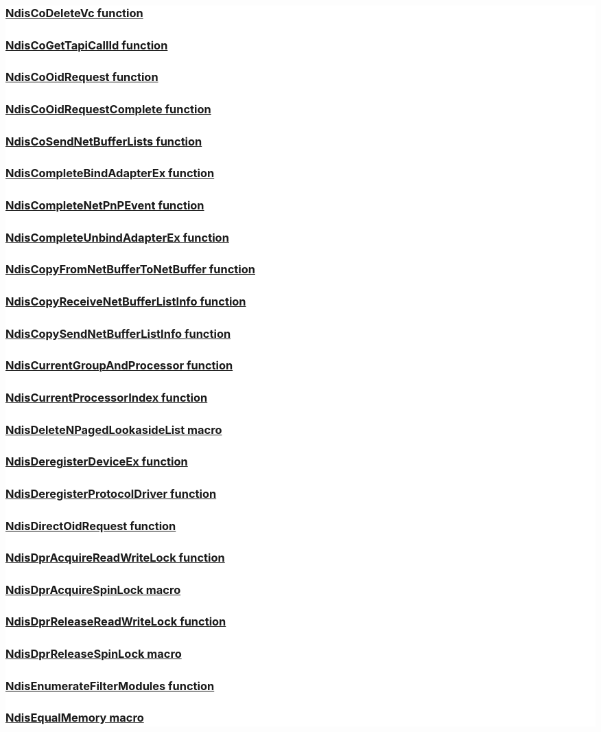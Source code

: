 ### [NdisCoDeleteVc function](../ndis/nf-ndis-ndiscodeletevc.md)
### [NdisCoGetTapiCallId function](../ndis/nf-ndis-ndiscogettapicallid.md)
### [NdisCoOidRequest function](../ndis/nf-ndis-ndiscooidrequest.md)
### [NdisCoOidRequestComplete function](../ndis/nf-ndis-ndiscooidrequestcomplete.md)
### [NdisCoSendNetBufferLists function](../ndis/nf-ndis-ndiscosendnetbufferlists.md)
### [NdisCompleteBindAdapterEx function](../ndis/nf-ndis-ndiscompletebindadapterex.md)
### [NdisCompleteNetPnPEvent function](../ndis/nf-ndis-ndiscompletenetpnpevent.md)
### [NdisCompleteUnbindAdapterEx function](../ndis/nf-ndis-ndiscompleteunbindadapterex.md)
### [NdisCopyFromNetBufferToNetBuffer function](../ndis/nf-ndis-ndiscopyfromnetbuffertonetbuffer.md)
### [NdisCopyReceiveNetBufferListInfo function](../ndis/nf-ndis-ndiscopyreceivenetbufferlistinfo.md)
### [NdisCopySendNetBufferListInfo function](../ndis/nf-ndis-ndiscopysendnetbufferlistinfo.md)
### [NdisCurrentGroupAndProcessor function](../ndis/nf-ndis-ndiscurrentgroupandprocessor.md)
### [NdisCurrentProcessorIndex function](../ndis/nf-ndis-ndiscurrentprocessorindex.md)
### [NdisDeleteNPagedLookasideList macro](../ndis/nf-ndis-ndisdeletenpagedlookasidelist.md)
### [NdisDeregisterDeviceEx function](../ndis/nf-ndis-ndisderegisterdeviceex.md)
### [NdisDeregisterProtocolDriver function](../ndis/nf-ndis-ndisderegisterprotocoldriver.md)
### [NdisDirectOidRequest function](../ndis/nf-ndis-ndisdirectoidrequest.md)
### [NdisDprAcquireReadWriteLock function](../ndis/nf-ndis-ndisdpracquirereadwritelock.md)
### [NdisDprAcquireSpinLock macro](../ndis/nf-ndis-ndisdpracquirespinlock.md)
### [NdisDprReleaseReadWriteLock function](../ndis/nf-ndis-ndisdprreleasereadwritelock.md)
### [NdisDprReleaseSpinLock macro](../ndis/nf-ndis-ndisdprreleasespinlock.md)
### [NdisEnumerateFilterModules function](../ndis/nf-ndis-ndisenumeratefiltermodules.md)
### [NdisEqualMemory macro](../ndis/nf-ndis-ndisequalmemory.md)